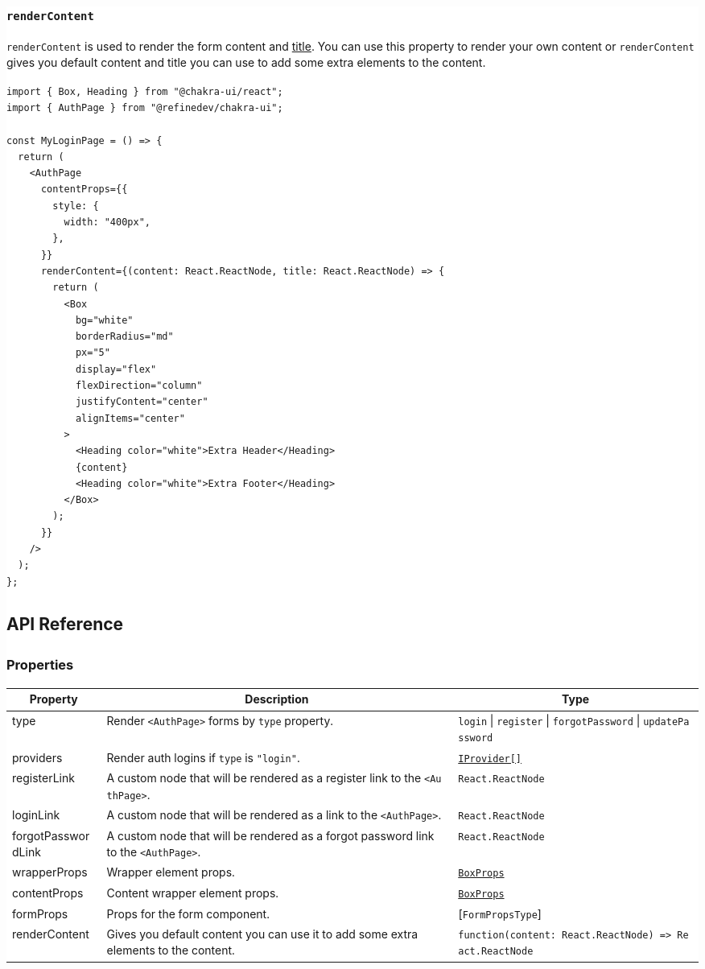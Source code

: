 ### `renderContent`

`renderContent` is used to render the form content and [title](#title). You can use this property to render your own content or `renderContent` gives you default content and title you can use to add some extra elements to the content.

```tsx
import { Box, Heading } from "@chakra-ui/react";
import { AuthPage } from "@refinedev/chakra-ui";

const MyLoginPage = () => {
  return (
    <AuthPage
      contentProps={{
        style: {
          width: "400px",
        },
      }}
      renderContent={(content: React.ReactNode, title: React.ReactNode) => {
        return (
          <Box
            bg="white"
            borderRadius="md"
            px="5"
            display="flex"
            flexDirection="column"
            justifyContent="center"
            alignItems="center"
          >
            <Heading color="white">Extra Header</Heading>
            {content}
            <Heading color="white">Extra Footer</Heading>
          </Box>
        );
      }}
    />
  );
};
```

## API Reference

### Properties

| Property           | Description                                                                         | Type                                                          |
| ------------------ | ----------------------------------------------------------------------------------- | ------------------------------------------------------------- |
| type               | Render `<AuthPage>` forms by `type` property.                                       | `login` \| `register` \| `forgotPassword` \| `updatePassword` |
| providers          | Render auth logins if `type` is `"login"`.                                          | [`IProvider[]`](#interface)                                   |
| registerLink       | A custom node that will be rendered as a register link to the `<AuthPage>`.         | `React.ReactNode`                                             |
| loginLink          | A custom node that will be rendered as a link to the `<AuthPage>`.                  | `React.ReactNode`                                             |
| forgotPasswordLink | A custom node that will be rendered as a forgot password link to the `<AuthPage>`.  | `React.ReactNode`                                             |
| wrapperProps       | Wrapper element props.                                                              | [`BoxProps`](https://chakra-ui.com/docs/components/box/props) |
| contentProps       | Content wrapper element props.                                                      | [`BoxProps`](https://chakra-ui.com/docs/components/box/props) |
| formProps          | Props for the form component.                                                       | [`FormPropsType`]                                             |
| renderContent      | Gives you default content you can use it to add some extra elements to the content. | `function(content: React.ReactNode) => React.ReactNode`       |


[auth-provider]: /docs/api-reference/core/providers/auth-provider/
[login]: /docs/api-reference/core/providers/auth-provider/#login-
[register]: /docs/api-reference/core/providers/auth-provider/#register
[forgot-password]: /docs/api-reference/core/providers/auth-provider/#forgotpassword
[update-password]: /docs/api-reference/core/providers/auth-provider/#updatepassword
